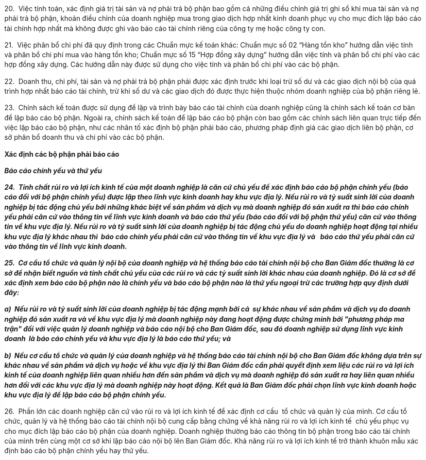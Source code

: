 20.  Việc tính toán, xác định giá trị tài sản và nợ phải trả bộ phận bao gồm cả những điều chỉnh giá trị ghi sổ khi mua tài sản và nợ phải trả bộ phận, khoản điều chỉnh của doanh nghiệp mua trong giao dịch hợp nhất kinh doanh phục vụ cho mục đích lập báo cáo tài chính hợp nhất mà không được ghi vào báo cáo tài chính riêng của công ty mẹ hoặc công ty con.

21.  Việc phân bổ chi phí đã quy định trong các Chuẩn mực kế toán khác: Chuẩn mực số 02 “Hàng tồn kho” hướng dẫn việc tính và phân bổ chi phí mua vào hàng tồn kho; Chuẩn mực số 15 “Hợp đồng xây dựng” hướng dẫn việc tính và phân bổ chi phí vào các hợp đồng xây dựng. Các hướng dẫn này được sử dụng cho việc tính và phân bổ chi phí vào các bộ phận.

22.  Doanh thu, chi phí, tài sản và nợ phải trả bộ phận phải được xác định trước khi loại trừ số dư và các giao dịch nội bộ của quá trình hợp nhất báo cáo tài chính, trừ khi số dư và các giao dịch đó được thực hiện thuộc nhóm doanh nghiệp của bộ phận riêng lẻ.

23.  Chính sách kế toán được sử dụng để lập và trình bày báo cáo tài chính của doanh nghiệp cũng là chính sách kế toán cơ bản để lập báo cáo bộ phận. Ngoài ra, chính sách kế toán để lập báo cáo bộ phận còn bao gồm các chính sách liên quan trực tiếp đến việc lập báo cáo bộ phận, như các nhân tố xác định bộ phận phải báo cáo, phương pháp định giá các giao dịch liên bộ phận, cơ sở phân bổ doanh thu và chi phí vào các bộ phận.

**Xác định các bộ phận phải báo cáo**

**_Báo cáo chính yếu và thứ yếu_**          

**_24.  Tính chất rủi ro và lợi ích kinh tế của một doanh nghiệp là căn cứ chủ yếu để xác định báo cáo bộ phận chính yếu (báo cáo đối với bộ phận chính yếu) được lập theo lĩnh vực kinh doanh hay khu vực địa lý. Nếu rủi ro và tỷ suất sinh lời của doanh nghiệp bị tác động chủ yếu bởi những khác biệt về sản phẩm và dịch vụ mà doanh nghiệp đó sản xuất ra thì báo cáo chính yếu phải căn cứ vào thông tin về lĩnh vực kinh doanh và báo cáo thứ yếu (báo cáo đối với bộ phận thứ yếu) căn cứ vào thông tin về khu vực địa lý. Nếu rủi ro và tỷ suất sinh lời của doanh nghiệp bị tác động chủ yếu do doanh nghiệp hoạt động tại nhiều khu vực địa lý khác nhau thì  báo cáo chính yếu phải căn cứ vào thông tin về khu vực địa lý và   báo cáo thứ yếu phải căn cứ vào thông tin về lĩnh vực kinh doanh._**

**_25.  Cơ cấu tổ chức và quản lý nội bộ của doanh nghiệp và hệ thống báo cáo tài chính nội bộ cho Ban Giám đốc thường là cơ sở để nhận biết nguồn và tính chất chủ yếu của các rủi ro và các tỷ suất sinh lời khác nhau của doanh nghiệp. Đó là cơ sở để xác định xem báo cáo bộ phận nào là chính yếu và báo cáo bộ phận nào là thứ yếu ngoại trừ các trường hợp quy định dưới đây:_**

**_a)  Nếu rủi ro và tỷ suất sinh lời của doanh nghiệp bị tác động mạnh bởi cả  sự khác nhau về sản phẩm và dịch vụ do doanh nghiệp đó sản xuất ra và về khu vực địa lý mà doanh nghiệp này đang hoạt động được chứng minh bởi "phương pháp ma trận" đối với việc quản lý doanh nghiệp và báo cáo nội bộ cho Ban Giám đốc, sau đó doanh nghiệp sử dụng lĩnh vực kinh doanh  là báo cáo chính yếu và khu vực địa lý là báo cáo thứ yếu; và_**

**_b)  Nếu cơ cấu tổ chức và quản lý của doanh nghiệp và hệ thống báo cáo tài chính nội bộ cho Ban Giám đốc không dựa trên sự khác nhau về sản phẩm và dịch vụ hoặc về khu vực địa lý thì Ban Giám đốc cần phải quyết định xem liệu các rủi ro và lợi ích kinh tế của doanh nghiệp liên quan nhiều hơn đến sản phẩm và dịch vụ mà doanh nghiệp đó sản xuất ra hay liên quan nhiều hơn đối với các khu vực địa lý mà doanh nghiệp này hoạt động. Kết quả là Ban Giám đốc phải chọn lĩnh vực kinh doanh hoặc khu vực địa lý để lập báo cáo bộ phận chính yếu._**

26.  Phần lớn các doanh nghiệp căn cứ vào rủi ro và lợi ích kinh tế để xác định cơ cấu  tổ chức và quản lý của mình. Cơ cấu tổ chức, quản lý và hệ thống báo cáo tài chính nội bộ cung cấp bằng chứng về khả năng rủi ro và lợi ích kinh tế  chủ yếu phục vụ cho mục đích lập báo cáo bộ phận của doanh nghiệp. Doanh nghiệp thường báo cáo thông tin bộ phận trong báo cáo tài chính của mình trên cùng một cơ sở khi lập báo cáo nội bộ lên Ban Giám đốc. Khả năng rủi ro và lợi ích kinh tế trở thành khuôn mẫu xác định báo cáo bộ phận chính yếu hay thứ yếu.
